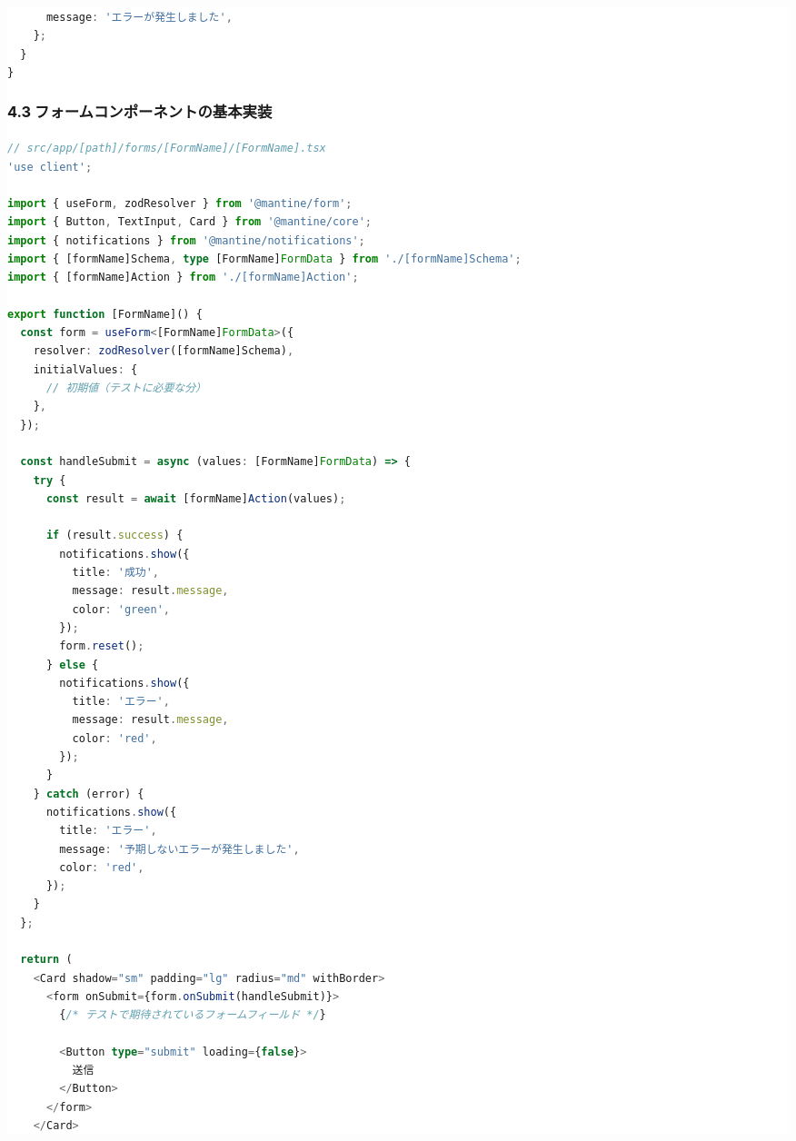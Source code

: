 ```typescript
      message: 'エラーが発生しました',
    };
  }
}
```

### 4.3 フォームコンポーネントの基本実装

```typescript
// src/app/[path]/forms/[FormName]/[FormName].tsx
'use client';

import { useForm, zodResolver } from '@mantine/form';
import { Button, TextInput, Card } from '@mantine/core';
import { notifications } from '@mantine/notifications';
import { [formName]Schema, type [FormName]FormData } from './[formName]Schema';
import { [formName]Action } from './[formName]Action';

export function [FormName]() {
  const form = useForm<[FormName]FormData>({
    resolver: zodResolver([formName]Schema),
    initialValues: {
      // 初期値（テストに必要な分）
    },
  });

  const handleSubmit = async (values: [FormName]FormData) => {
    try {
      const result = await [formName]Action(values);
      
      if (result.success) {
        notifications.show({
          title: '成功',
          message: result.message,
          color: 'green',
        });
        form.reset();
      } else {
        notifications.show({
          title: 'エラー',
          message: result.message,
          color: 'red',
        });
      }
    } catch (error) {
      notifications.show({
        title: 'エラー',
        message: '予期しないエラーが発生しました',
        color: 'red',
      });
    }
  };

  return (
    <Card shadow="sm" padding="lg" radius="md" withBorder>
      <form onSubmit={form.onSubmit(handleSubmit)}>
        {/* テストで期待されているフォームフィールド */}
        
        <Button type="submit" loading={false}>
          送信
        </Button>
      </form>
    </Card>
```